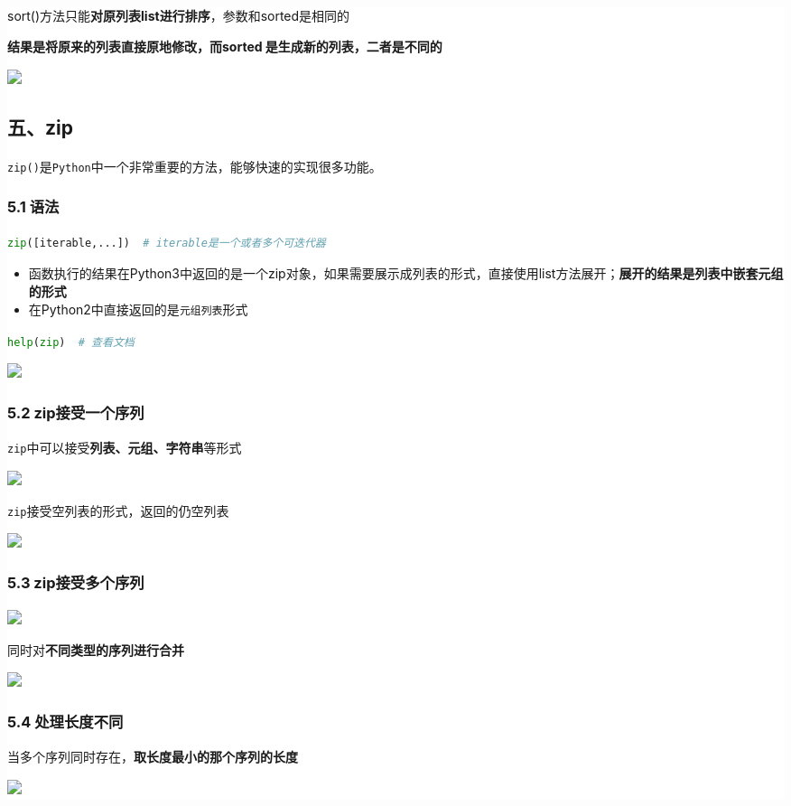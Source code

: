 sort()方法只能**对原列表list进行排序**，参数和sorted是相同的

**结果是将原来的列表直接原地修改，而sorted 是生成新的列表，二者是不同的**

![](https://tva1.sinaimg.cn/large/0081Kckwgy1gk0n0re93hj30sw0hgq5j.jpg)

## 五、zip

`zip()`是`Python`中一个非常重要的方法，能够快速的实现很多功能。

### 5.1 语法

```python
zip([iterable,...])  # iterable是一个或者多个可迭代器
```

- 函数执行的结果在Python3中返回的是一个zip对象，如果需要展示成列表的形式，直接使用list方法展开；**展开的结果是列表中嵌套元组的形式**
- 在Python2中直接返回的是`元组列表`形式


```python
help(zip)  # 查看文档
```

![](https://tva1.sinaimg.cn/large/0081Kckwgy1gk0n3cwwtbj310v0u0wjd.jpg)



### 5.2 zip接受一个序列

`zip`中可以接受**列表、元组、字符串**等形式

![](https://tva1.sinaimg.cn/large/0081Kckwgy1gk0n83gvjij30uq0kktbv.jpg)



`zip`接受空列表的形式，返回的仍空列表

![](https://tva1.sinaimg.cn/large/0081Kckwgy1gk0n8wtt6dj30kw080jru.jpg)



### 5.3 zip接受多个序列



![](https://tva1.sinaimg.cn/large/0081Kckwgy1gk0na7o94vj30qk0mkjtq.jpg)

同时对**不同类型的序列进行合并**

![](https://tva1.sinaimg.cn/large/0081Kckwgy1gk0nd3nk5cj30uc0jcgo8.jpg)



### 5.4 处理长度不同

当多个序列同时存在，**取长度最小的那个序列的长度**

![](https://tva1.sinaimg.cn/large/0081Kckwgy1gk0neeakshj31260iogoc.jpg)
